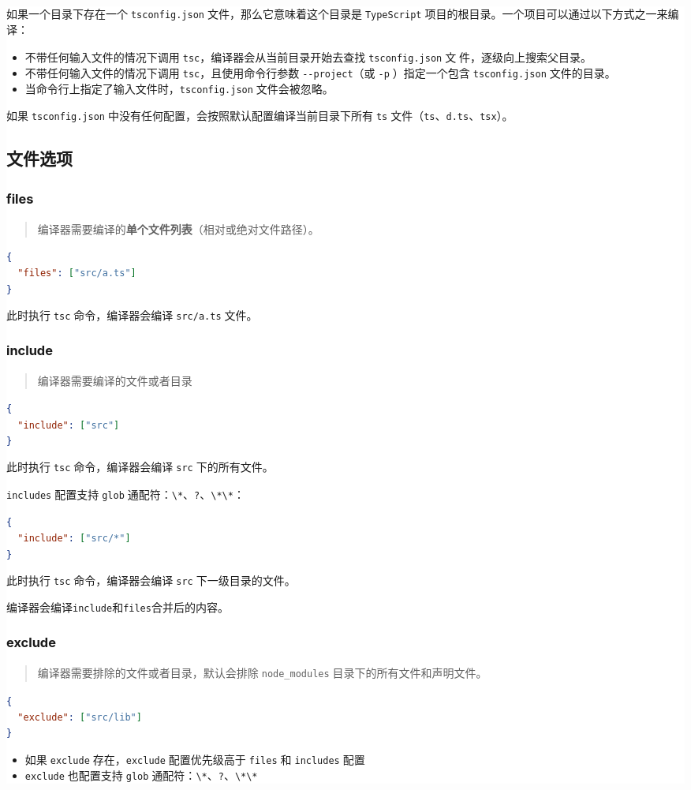 如果一个目录下存在一个 `tsconfig.json` 文件，那么它意味着这个目录是 `TypeScript` 项目的根目录。一个项目可以通过以下方式之一来编译：

- 不带任何输入文件的情况下调用 `tsc`，编译器会从当前目录开始去查找 `tsconfig.json` 文 件，逐级向上搜索父目录。
- 不带任何输入文件的情况下调用 `tsc`，且使用命令行参数 `--project`（或 `-p` ）指定一个包含 `tsconfig.json` 文件的目录。
- 当命令行上指定了输入文件时，`tsconfig.json` 文件会被忽略。

如果 `tsconfig.json` 中没有任何配置，会按照默认配置编译当前目录下所有 `ts` 文件（`ts`、`d.ts`、`tsx`）。

## 文件选项

### files

> 编译器需要编译的**单个文件列表**（相对或绝对文件路径）。

```json
{
  "files": ["src/a.ts"]
}
```

此时执行 `tsc` 命令，编译器会编译 `src/a.ts` 文件。

### include

> 编译器需要编译的文件或者目录

```json
{
  "include": ["src"]
}
```

此时执行 `tsc` 命令，编译器会编译 `src` 下的所有文件。

`includes` 配置支持 `glob` 通配符：`\*`、`?`、`\*\*`：

```json
{
  "include": ["src/*"]
}
```

此时执行 `tsc` 命令，编译器会编译 `src` 下一级目录的文件。

编译器会编译`include`和`files`合并后的内容。

### exclude

> 编译器需要排除的文件或者目录，默认会排除 `node_modules` 目录下的所有文件和声明文件。

```json
{
  "exclude": ["src/lib"]
}
```

- 如果 `exclude` 存在，`exclude` 配置优先级高于 `files` 和 `includes` 配置
- `exclude` 也配置支持 `glob` 通配符：`\*`、`?`、`\*\*`
